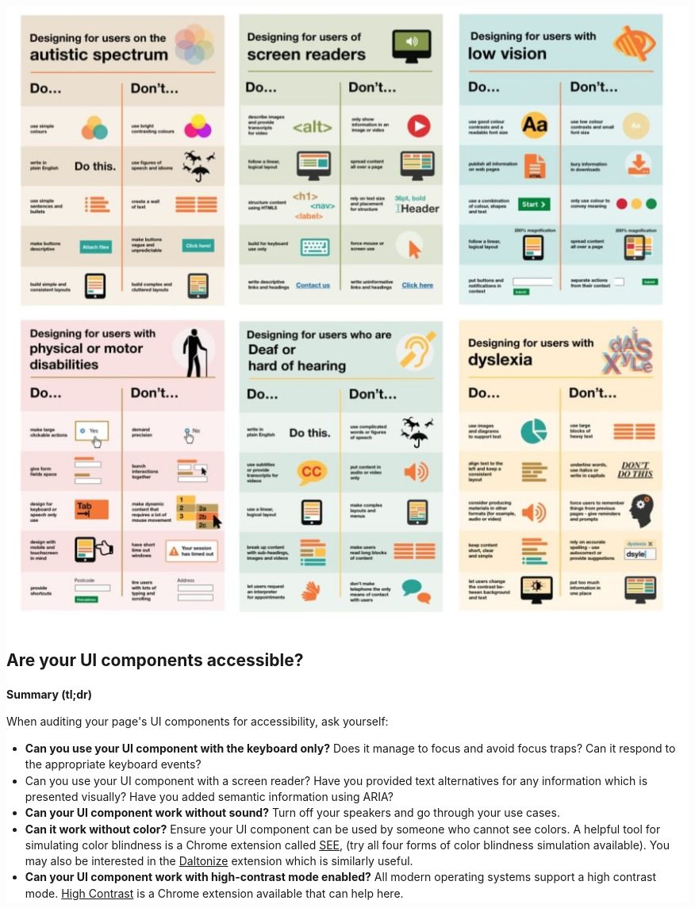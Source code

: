 ![Digital posters showing accessibility dos and don'ts.](dos-donts.jpg)

## Are your UI components accessible?

**Summary (tl;dr)**

When auditing your page's UI components for accessibility, ask yourself:

- **Can you use your UI component with the keyboard only?** Does it manage to focus and avoid focus traps? Can it respond to the appropriate keyboard events?
- Can you use your UI component with a screen reader? Have you provided text alternatives for any information which is presented visually? Have you added semantic information using ARIA?
- **Can your UI component work without sound?** Turn off your speakers and go through your use cases.
- **Can it work without color?** Ensure your UI component can be used by someone who cannot see colors. A helpful tool for simulating color blindness is a Chrome extension called [SEE](https://chrome.google.com/webstore/detail/see/dkihcccbkkakkbpikjmpnbamkgbjfdcn), (try all four forms of color blindness simulation available). You may also be interested in the [Daltonize](https://chrome.google.com/webstore/detail/chrome-daltonize/efeladnkafmoofnbagdbfaieabmejfcf) extension which is similarly useful.
- **Can your UI component work with high-contrast mode enabled?** All modern operating systems support a high contrast mode. [High Contrast](https://chrome.google.com/webstore/detail/high-contrast/djcfdncoelnlbldjfhinnjlhdjlikmph?hl=en) is a Chrome extension available that can help here.

